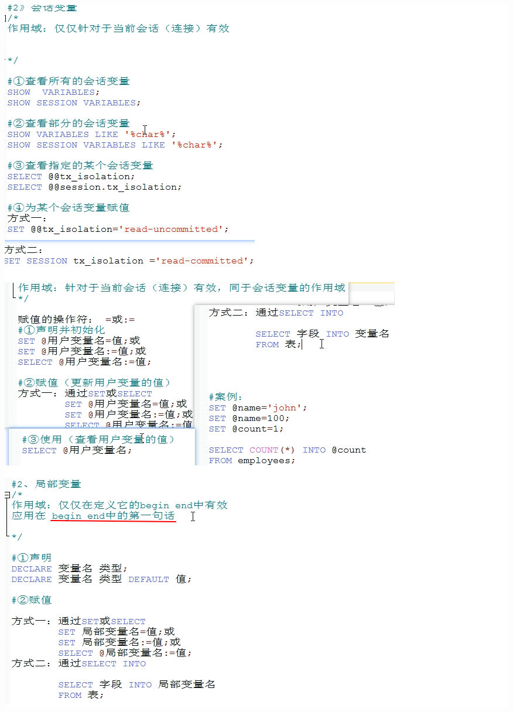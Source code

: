 ![MYSQL_REVIEWAD113.png](https://github.com/zhaodahan/zhao_Note/blob/master/wiki_img/MYSQL_REVIEWAD113.png?raw=true)

![MYSQL_REVIEWAD114.png](https://github.com/zhaodahan/zhao_Note/blob/master/wiki_img/MYSQL_REVIEWAD114.png?raw=true)

![MYSQL_REVIEWAD115.png](https://github.com/zhaodahan/zhao_Note/blob/master/wiki_img/MYSQL_REVIEWAD115.png?raw=true)
